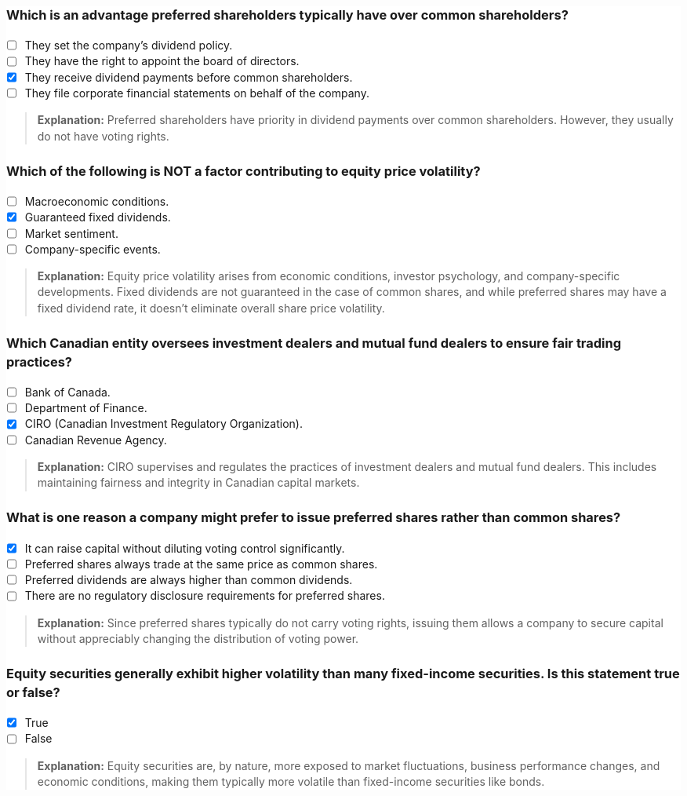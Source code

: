 ### Which is an advantage preferred shareholders typically have over common shareholders?  
- [ ] They set the company’s dividend policy.  
- [ ] They have the right to appoint the board of directors.  
- [x] They receive dividend payments before common shareholders.  
- [ ] They file corporate financial statements on behalf of the company.  

> **Explanation:** Preferred shareholders have priority in dividend payments over common shareholders. However, they usually do not have voting rights.

### Which of the following is NOT a factor contributing to equity price volatility?  
- [ ] Macroeconomic conditions.  
- [x] Guaranteed fixed dividends.  
- [ ] Market sentiment.  
- [ ] Company-specific events.  

> **Explanation:** Equity price volatility arises from economic conditions, investor psychology, and company-specific developments. Fixed dividends are not guaranteed in the case of common shares, and while preferred shares may have a fixed dividend rate, it doesn’t eliminate overall share price volatility.

### Which Canadian entity oversees investment dealers and mutual fund dealers to ensure fair trading practices?  
- [ ] Bank of Canada.  
- [ ] Department of Finance.  
- [x] CIRO (Canadian Investment Regulatory Organization).  
- [ ] Canadian Revenue Agency.  

> **Explanation:** CIRO supervises and regulates the practices of investment dealers and mutual fund dealers. This includes maintaining fairness and integrity in Canadian capital markets.

### What is one reason a company might prefer to issue preferred shares rather than common shares?  
- [x] It can raise capital without diluting voting control significantly.  
- [ ] Preferred shares always trade at the same price as common shares.  
- [ ] Preferred dividends are always higher than common dividends.  
- [ ] There are no regulatory disclosure requirements for preferred shares.  

> **Explanation:** Since preferred shares typically do not carry voting rights, issuing them allows a company to secure capital without appreciably changing the distribution of voting power.  

### Equity securities generally exhibit higher volatility than many fixed-income securities. Is this statement true or false?  
- [x] True  
- [ ] False  

> **Explanation:** Equity securities are, by nature, more exposed to market fluctuations, business performance changes, and economic conditions, making them typically more volatile than fixed-income securities like bonds.
